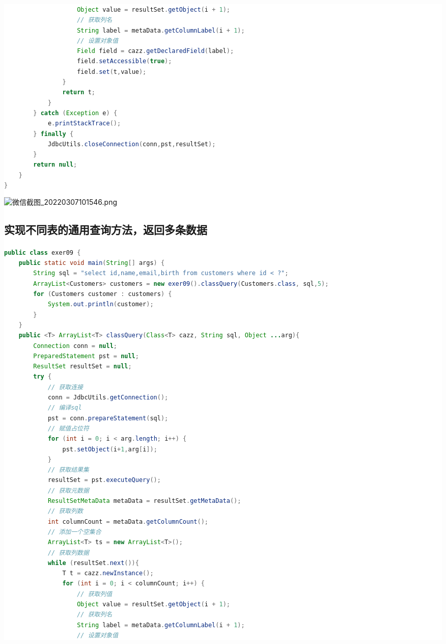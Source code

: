 ```java
                    Object value = resultSet.getObject(i + 1);
                    // 获取列名
                    String label = metaData.getColumnLabel(i + 1);
                    // 设置对象值
                    Field field = cazz.getDeclaredField(label);
                    field.setAccessible(true);
                    field.set(t,value);
                }
                return t;
            }
        } catch (Exception e) {
            e.printStackTrace();
        } finally {
            JdbcUtils.closeConnection(conn,pst,resultSet);
        }
        return null;
    }
}
```

![微信截图_20220307101546.png](https://szx-bucket1.fsh.bcebos.com/images/%E5%BE%AE%E4%BF%A1%E6%88%AA%E5%9B%BE_20220307101546.png)

## 实现不同表的通用查询方法，返回多条数据

```java
public class exer09 {
    public static void main(String[] args) {
        String sql = "select id,name,email,birth from customers where id < ?";
        ArrayList<Customers> customers = new exer09().classQuery(Customers.class, sql,5);
        for (Customers customer : customers) {
            System.out.println(customer);
        }
    }
    public <T> ArrayList<T> classQuery(Class<T> cazz, String sql, Object ...arg){
        Connection conn = null;
        PreparedStatement pst = null;
        ResultSet resultSet = null;
        try {
            // 获取连接
            conn = JdbcUtils.getConnection();
            // 编译sql
            pst = conn.prepareStatement(sql);
            // 赋值占位符
            for (int i = 0; i < arg.length; i++) {
                pst.setObject(i+1,arg[i]);
            }
            // 获取结果集
            resultSet = pst.executeQuery();
            // 获取元数据
            ResultSetMetaData metaData = resultSet.getMetaData();
            // 获取列数
            int columnCount = metaData.getColumnCount();
            // 添加一个空集合
            ArrayList<T> ts = new ArrayList<T>();
            // 获取列数据
            while (resultSet.next()){
                T t = cazz.newInstance();
                for (int i = 0; i < columnCount; i++) {
                    // 获取列值
                    Object value = resultSet.getObject(i + 1);
                    // 获取列名
                    String label = metaData.getColumnLabel(i + 1);
                    // 设置对象值
```